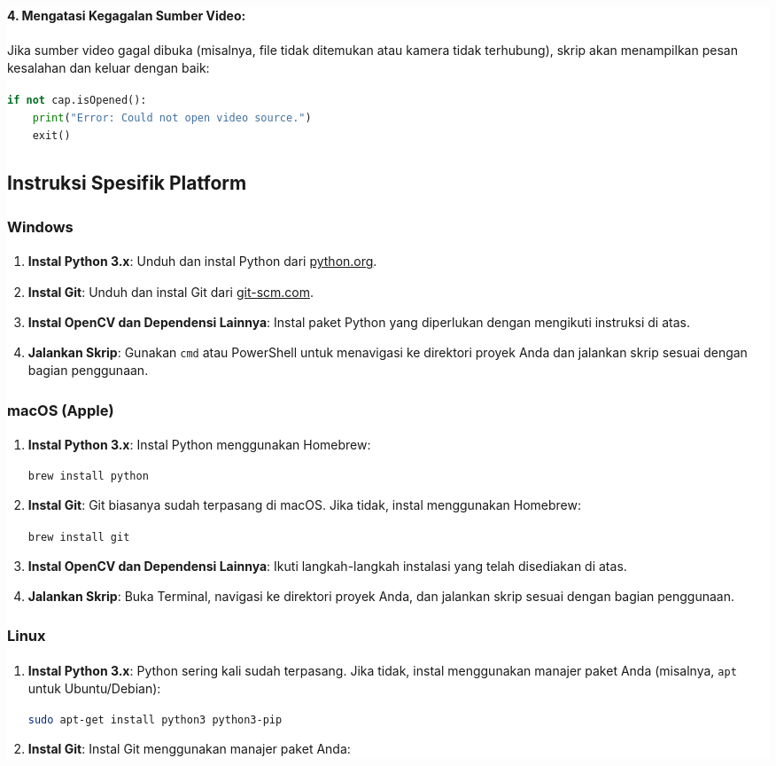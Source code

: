 #### 4. **Mengatasi Kegagalan Sumber Video**:

Jika sumber video gagal dibuka (misalnya, file tidak ditemukan atau kamera tidak terhubung), skrip akan menampilkan pesan kesalahan dan keluar dengan baik:

```python
if not cap.isOpened():
    print("Error: Could not open video source.")
    exit()
```

## Instruksi Spesifik Platform

### Windows

1. **Instal Python 3.x**: Unduh dan instal Python dari [python.org](https://www.python.org/downloads/windows/).

2. **Instal Git**: Unduh dan instal Git dari [git-scm.com](https://git-scm.com/download/win).

3. **Instal OpenCV dan Dependensi Lainnya**: Instal paket Python yang diperlukan dengan mengikuti instruksi di atas.

4. **Jalankan Skrip**: Gunakan `cmd` atau PowerShell untuk menavigasi ke direktori proyek Anda dan jalankan skrip sesuai dengan bagian penggunaan.

### macOS (Apple)

1. **Instal Python 3.x**: Instal Python menggunakan Homebrew:

    ```bash
    brew install python
    ```

2. **Instal Git**: Git biasanya sudah terpasang di macOS. Jika tidak, instal menggunakan Homebrew:

    ```bash
    brew install git
    ```

3. **Instal OpenCV dan Dependensi Lainnya**: Ikuti langkah-langkah instalasi yang telah disediakan di atas.

4. **Jalankan Skrip**: Buka Terminal, navigasi ke direktori proyek Anda, dan jalankan skrip sesuai dengan bagian penggunaan.

### Linux

1. **Instal Python 3.x**: Python sering kali sudah terpasang. Jika tidak, instal menggunakan manajer paket Anda (misalnya, `apt` untuk Ubuntu/Debian):

    ```bash
    sudo apt-get install python3 python3-pip
    ```

2. **Instal Git**: Instal Git menggunakan manajer paket Anda:
